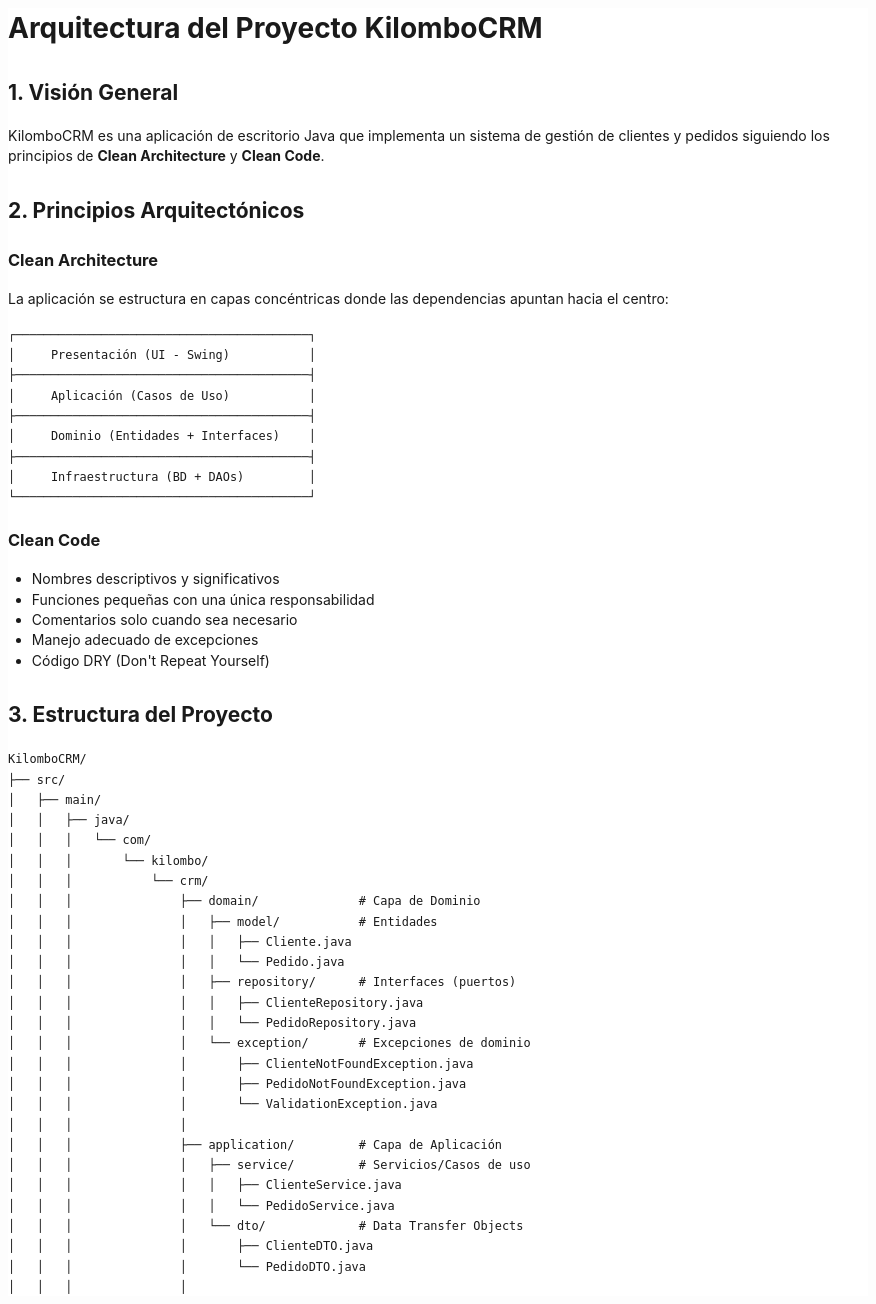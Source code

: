 # Arquitectura del Proyecto KilomboCRM

## 1. Visión General

KilomboCRM es una aplicación de escritorio Java que implementa un sistema de gestión de clientes y pedidos siguiendo los principios de **Clean Architecture** y **Clean Code**.

## 2. Principios Arquitectónicos

### Clean Architecture
La aplicación se estructura en capas concéntricas donde las dependencias apuntan hacia el centro:

```
┌─────────────────────────────────────────┐
│     Presentación (UI - Swing)           │
├─────────────────────────────────────────┤
│     Aplicación (Casos de Uso)           │
├─────────────────────────────────────────┤
│     Dominio (Entidades + Interfaces)    │
├─────────────────────────────────────────┤
│     Infraestructura (BD + DAOs)         │
└─────────────────────────────────────────┘
```

### Clean Code
- Nombres descriptivos y significativos
- Funciones pequeñas con una única responsabilidad
- Comentarios solo cuando sea necesario
- Manejo adecuado de excepciones
- Código DRY (Don't Repeat Yourself)

## 3. Estructura del Proyecto

```
KilomboCRM/
├── src/
│   ├── main/
│   │   ├── java/
│   │   │   └── com/
│   │   │       └── kilombo/
│   │   │           └── crm/
│   │   │               ├── domain/              # Capa de Dominio
│   │   │               │   ├── model/           # Entidades
│   │   │               │   │   ├── Cliente.java
│   │   │               │   │   └── Pedido.java
│   │   │               │   ├── repository/      # Interfaces (puertos)
│   │   │               │   │   ├── ClienteRepository.java
│   │   │               │   │   └── PedidoRepository.java
│   │   │               │   └── exception/       # Excepciones de dominio
│   │   │               │       ├── ClienteNotFoundException.java
│   │   │               │       ├── PedidoNotFoundException.java
│   │   │               │       └── ValidationException.java
│   │   │               │
│   │   │               ├── application/         # Capa de Aplicación
│   │   │               │   ├── service/         # Servicios/Casos de uso
│   │   │               │   │   ├── ClienteService.java
│   │   │               │   │   └── PedidoService.java
│   │   │               │   └── dto/             # Data Transfer Objects
│   │   │               │       ├── ClienteDTO.java
│   │   │               │       └── PedidoDTO.java
│   │   │               │
```
